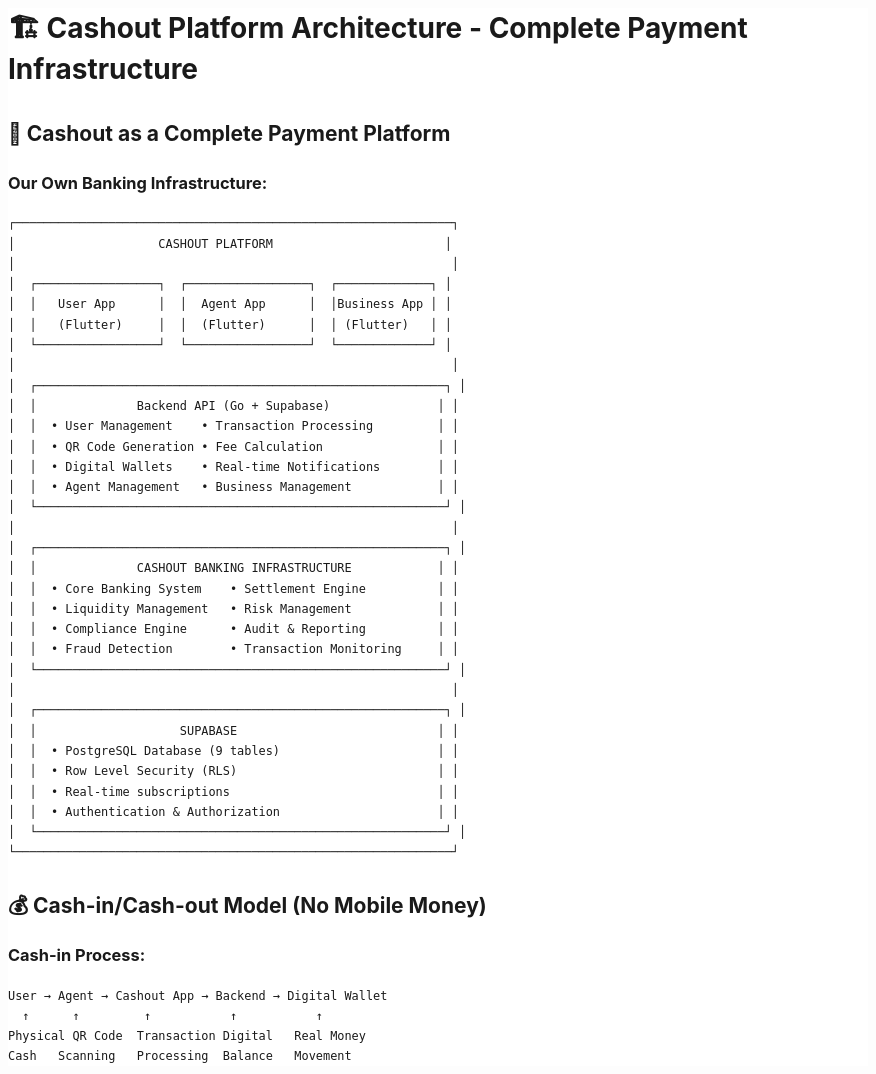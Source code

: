 # 🏗️ Cashout Platform Architecture - Complete Payment Infrastructure

## 🏦 **Cashout as a Complete Payment Platform**

### **Our Own Banking Infrastructure:**
```
┌─────────────────────────────────────────────────────────────┐
│                    CASHOUT PLATFORM                        │
│                                                             │
│  ┌─────────────────┐  ┌─────────────────┐  ┌─────────────┐ │
│  │   User App      │  │  Agent App      │  │Business App │ │
│  │   (Flutter)     │  │  (Flutter)      │  │ (Flutter)   │ │
│  └─────────────────┘  └─────────────────┘  └─────────────┘ │
│                                                             │
│  ┌─────────────────────────────────────────────────────────┐ │
│  │              Backend API (Go + Supabase)               │ │
│  │  • User Management    • Transaction Processing         │ │
│  │  • QR Code Generation • Fee Calculation                │ │
│  │  • Digital Wallets    • Real-time Notifications        │ │
│  │  • Agent Management   • Business Management            │ │
│  └─────────────────────────────────────────────────────────┘ │
│                                                             │
│  ┌─────────────────────────────────────────────────────────┐ │
│  │              CASHOUT BANKING INFRASTRUCTURE            │ │
│  │  • Core Banking System    • Settlement Engine          │ │
│  │  • Liquidity Management   • Risk Management            │ │
│  │  • Compliance Engine      • Audit & Reporting          │ │
│  │  • Fraud Detection        • Transaction Monitoring     │ │
│  └─────────────────────────────────────────────────────────┘ │
│                                                             │
│  ┌─────────────────────────────────────────────────────────┐ │
│  │                    SUPABASE                            │ │
│  │  • PostgreSQL Database (9 tables)                      │ │
│  │  • Row Level Security (RLS)                            │ │
│  │  • Real-time subscriptions                             │ │
│  │  • Authentication & Authorization                      │ │
│  └─────────────────────────────────────────────────────────┘ │
└─────────────────────────────────────────────────────────────┘
```

## 💰 **Cash-in/Cash-out Model (No Mobile Money)**

### **Cash-in Process:**
```
User → Agent → Cashout App → Backend → Digital Wallet
  ↑      ↑         ↑           ↑           ↑
Physical QR Code  Transaction Digital   Real Money
Cash   Scanning   Processing  Balance   Movement
```
